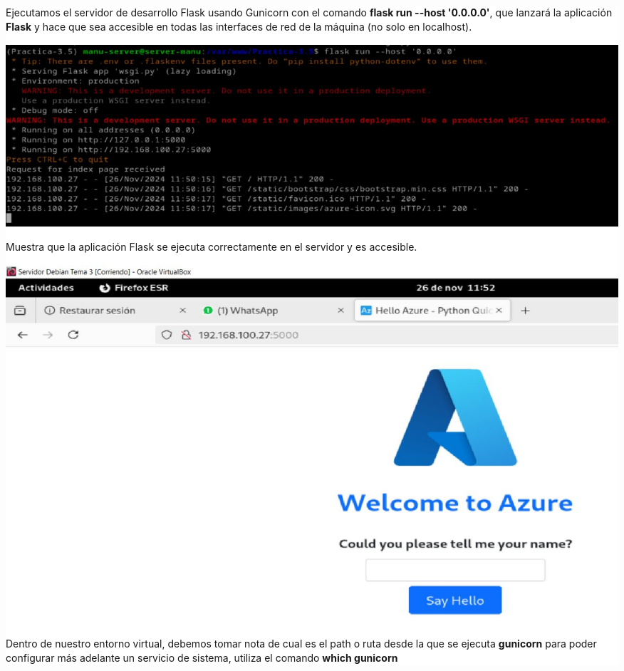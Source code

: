 Ejecutamos el servidor de desarrollo Flask usando Gunicorn con el comando **flask run --host '0.0.0.0'**, que lanzará la aplicación **Flask** y hace que sea accesible en todas las interfaces de red de la máquina (no solo en localhost).

![Ejecutar el programa Flask con Gunicorn](./img/Captura-30.JPG)

Muestra que la aplicación Flask se ejecuta correctamente en el servidor y es accesible.

![Resultado final](./img/Captura-31.JPG)

Dentro de nuestro entorno virtual, debemos tomar nota de cual es el path o ruta desde la que se ejecuta **gunicorn** para poder configurar más adelante un servicio de sistema, utiliza el comando **which gunicorn**
